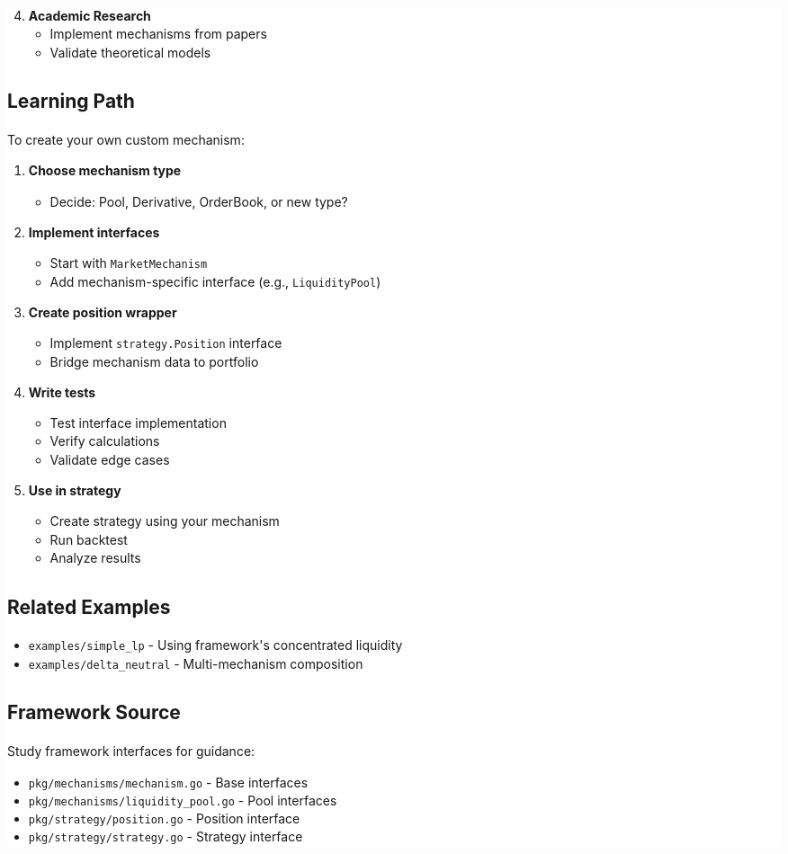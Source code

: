 4. **Academic Research**
   - Implement mechanisms from papers
   - Validate theoretical models

## Learning Path

To create your own custom mechanism:

1. **Choose mechanism type**
   - Decide: Pool, Derivative, OrderBook, or new type?

2. **Implement interfaces**
   - Start with `MarketMechanism`
   - Add mechanism-specific interface (e.g., `LiquidityPool`)

3. **Create position wrapper**
   - Implement `strategy.Position` interface
   - Bridge mechanism data to portfolio

4. **Write tests**
   - Test interface implementation
   - Verify calculations
   - Validate edge cases

5. **Use in strategy**
   - Create strategy using your mechanism
   - Run backtest
   - Analyze results

## Related Examples

- `examples/simple_lp` - Using framework's concentrated liquidity
- `examples/delta_neutral` - Multi-mechanism composition

## Framework Source

Study framework interfaces for guidance:
- `pkg/mechanisms/mechanism.go` - Base interfaces
- `pkg/mechanisms/liquidity_pool.go` - Pool interfaces
- `pkg/strategy/position.go` - Position interface
- `pkg/strategy/strategy.go` - Strategy interface
